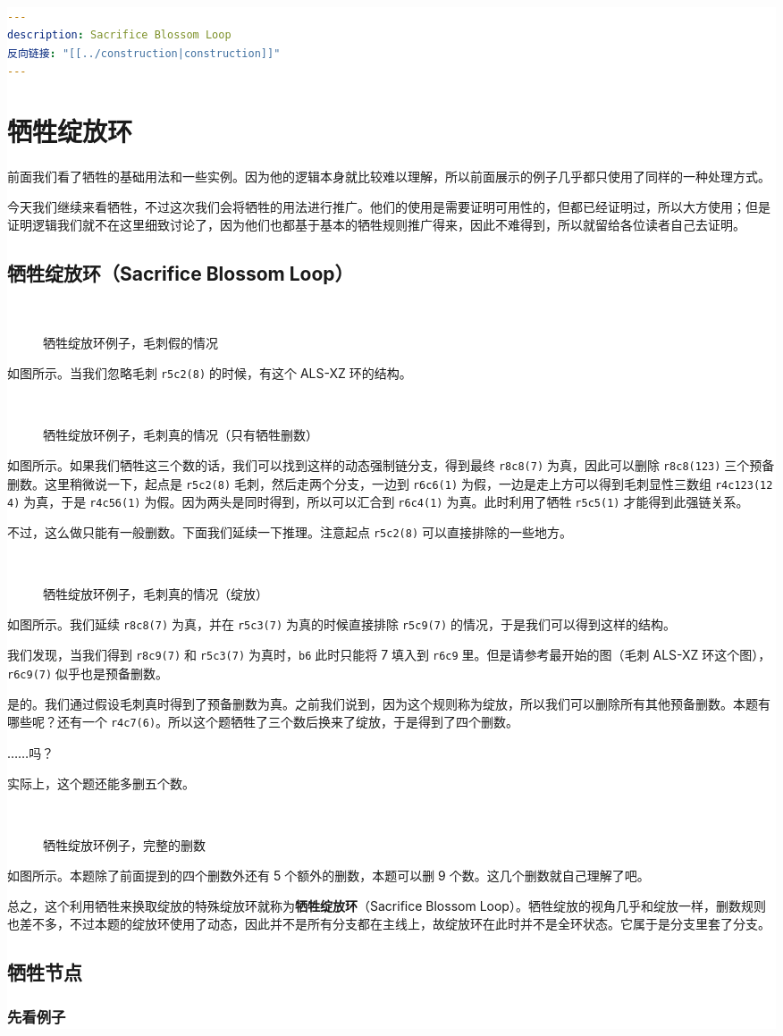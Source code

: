 ```yaml
---
description: Sacrifice Blossom Loop
反向链接: "[[../construction|construction]]"
---
```


# 牺牲绽放环

前面我们看了牺牲的基础用法和一些实例。因为他的逻辑本身就比较难以理解，所以前面展示的例子几乎都只使用了同样的一种处理方式。

今天我们继续来看牺牲，不过这次我们会将牺牲的用法进行推广。他们的使用是需要证明可用性的，但都已经证明过，所以大方使用；但是证明逻辑我们就不在这里细致讨论了，因为他们也都基于基本的牺牲规则推广得来，因此不难得到，所以就留给各位读者自己去证明。

## 牺牲绽放环（Sacrifice Blossom Loop） <a href="#sacrifice-blossom-loop" id="sacrifice-blossom-loop"></a>

<figure><img src="../../.gitbook/assets/images_0510.png" alt="" width="375"><figcaption><p>牺牲绽放环例子，毛刺假的情况</p></figcaption></figure>

如图所示。当我们忽略毛刺 `r5c2(8)` 的时候，有这个 ALS-XZ 环的结构。

<figure><img src="../../.gitbook/assets/images_0511.png" alt="" width="375"><figcaption><p>牺牲绽放环例子，毛刺真的情况（只有牺牲删数）</p></figcaption></figure>

如图所示。如果我们牺牲这三个数的话，我们可以找到这样的动态强制链分支，得到最终 `r8c8(7)` 为真，因此可以删除 `r8c8(123)` 三个预备删数。这里稍微说一下，起点是 `r5c2(8)` 毛刺，然后走两个分支，一边到 `r6c6(1)` 为假，一边是走上方可以得到毛刺显性三数组 `r4c123(124)` 为真，于是 `r4c56(1)` 为假。因为两头是同时得到，所以可以汇合到 `r6c4(1)` 为真。此时利用了牺牲 `r5c5(1)` 才能得到此强链关系。

不过，这么做只能有一般删数。下面我们延续一下推理。注意起点 `r5c2(8)` 可以直接排除的一些地方。

<figure><img src="../../.gitbook/assets/images_0512.png" alt="" width="375"><figcaption><p>牺牲绽放环例子，毛刺真的情况（绽放）</p></figcaption></figure>

如图所示。我们延续 `r8c8(7)` 为真，并在 `r5c3(7)` 为真的时候直接排除 `r5c9(7)` 的情况，于是我们可以得到这样的结构。

我们发现，当我们得到 `r8c9(7)` 和 `r5c3(7)` 为真时，`b6` 此时只能将 7 填入到 `r6c9` 里。但是请参考最开始的图（毛刺 ALS-XZ 环这个图），`r6c9(7)` 似乎也是预备删数。

是的。我们通过假设毛刺真时得到了预备删数为真。之前我们说到，因为这个规则称为绽放，所以我们可以删除所有其他预备删数。本题有哪些呢？还有一个 `r4c7(6)`。所以这个题牺牲了三个数后换来了绽放，于是得到了四个删数。

……吗？

实际上，这个题还能多删五个数。

<figure><img src="../../.gitbook/assets/images_0513.png" alt="" width="375"><figcaption><p>牺牲绽放环例子，完整的删数</p></figcaption></figure>

如图所示。本题除了前面提到的四个删数外还有 5 个额外的删数，本题可以删 9 个数。这几个删数就自己理解了吧。

总之，这个利用牺牲来换取绽放的特殊绽放环就称为**牺牲绽放环**（Sacrifice Blossom Loop）。牺牲绽放的视角几乎和绽放一样，删数规则也差不多，不过本题的绽放环使用了动态，因此并不是所有分支都在主线上，故绽放环在此时并不是全环状态。它属于是分支里套了分支。

## 牺牲节点 <a href="#sacrifice-node" id="sacrifice-node"></a>

### 先看例子 <a href="#example-of-sacrifice-node" id="example-of-sacrifice-node"></a>
